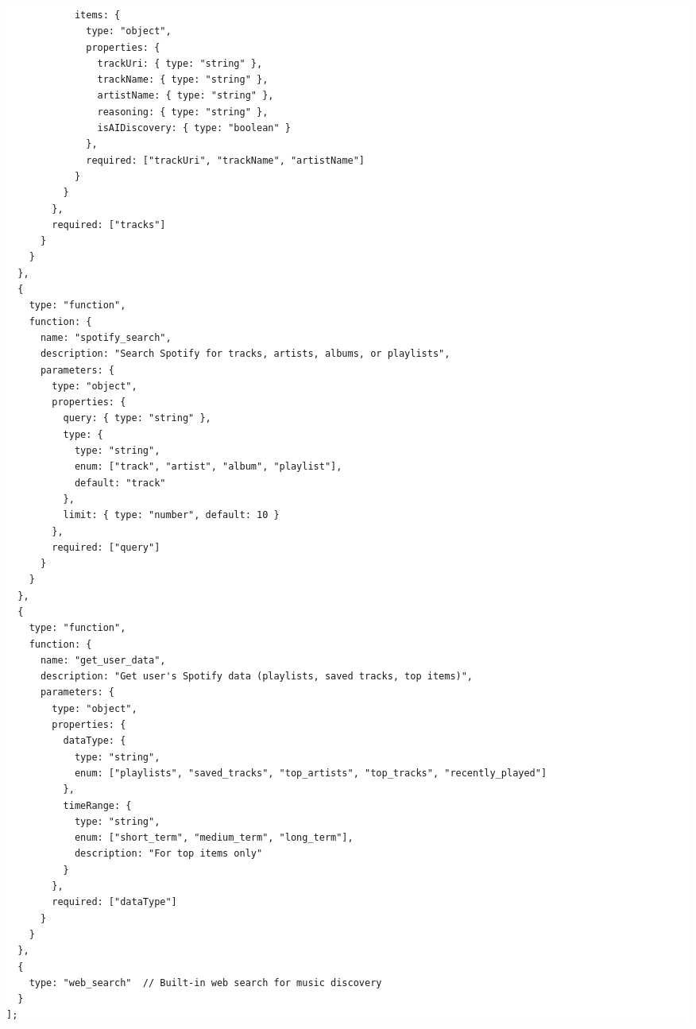                 items: {
                  type: "object",
                  properties: {
                    trackUri: { type: "string" },
                    trackName: { type: "string" },
                    artistName: { type: "string" },
                    reasoning: { type: "string" },
                    isAIDiscovery: { type: "boolean" }
                  },
                  required: ["trackUri", "trackName", "artistName"]
                }
              }
            },
            required: ["tracks"]
          }
        }
      },
      {
        type: "function",
        function: {
          name: "spotify_search",
          description: "Search Spotify for tracks, artists, albums, or playlists",
          parameters: {
            type: "object",
            properties: {
              query: { type: "string" },
              type: { 
                type: "string", 
                enum: ["track", "artist", "album", "playlist"],
                default: "track"
              },
              limit: { type: "number", default: 10 }
            },
            required: ["query"]
          }
        }
      },
      {
        type: "function",
        function: {
          name: "get_user_data",
          description: "Get user's Spotify data (playlists, saved tracks, top items)",
          parameters: {
            type: "object",
            properties: {
              dataType: {
                type: "string",
                enum: ["playlists", "saved_tracks", "top_artists", "top_tracks", "recently_played"]
              },
              timeRange: {
                type: "string",
                enum: ["short_term", "medium_term", "long_term"],
                description: "For top items only"
              }
            },
            required: ["dataType"]
          }
        }
      },
      {
        type: "web_search"  // Built-in web search for music discovery
      }
    ];
